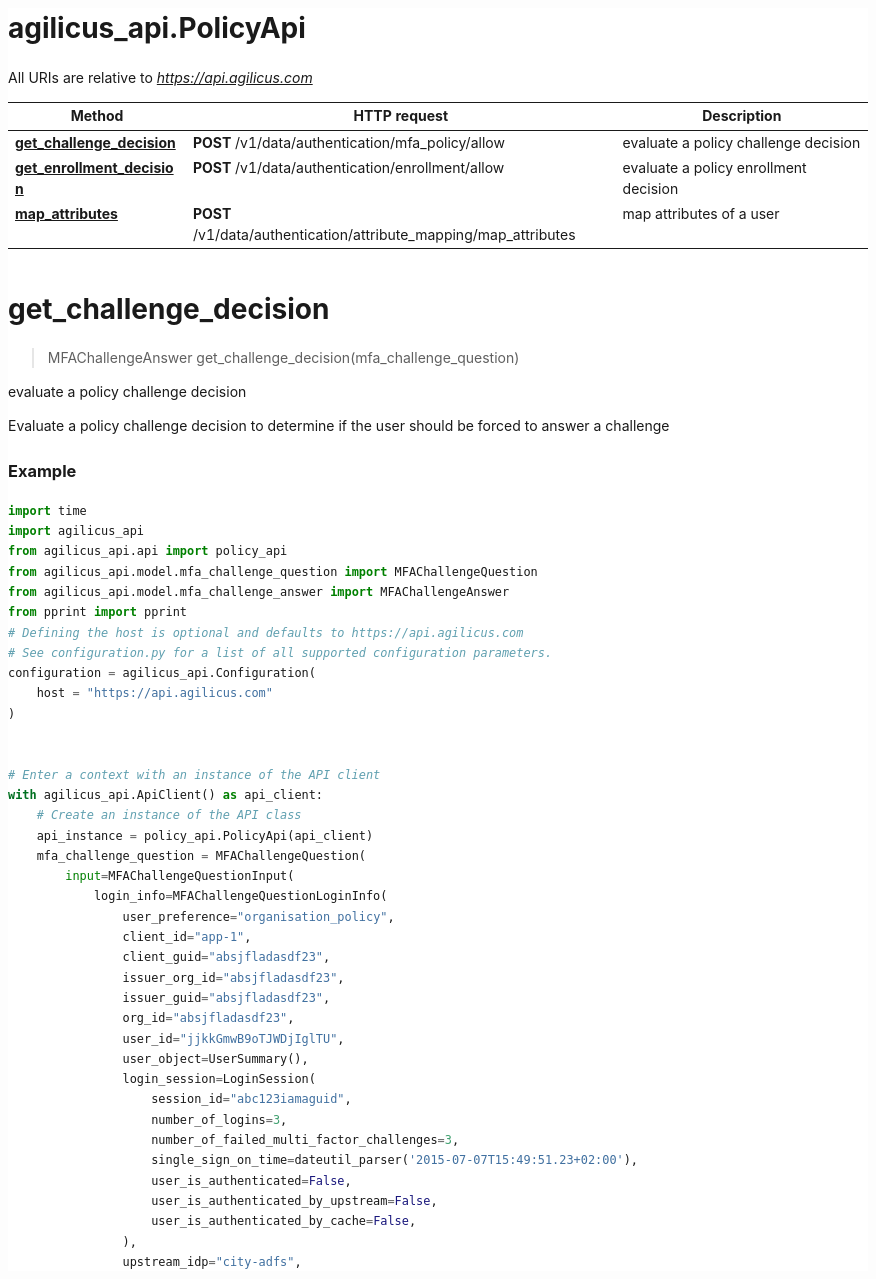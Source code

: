 # agilicus_api.PolicyApi

All URIs are relative to *https://api.agilicus.com*

Method | HTTP request | Description
------------- | ------------- | -------------
[**get_challenge_decision**](PolicyApi.md#get_challenge_decision) | **POST** /v1/data/authentication/mfa_policy/allow | evaluate a policy challenge decision
[**get_enrollment_decision**](PolicyApi.md#get_enrollment_decision) | **POST** /v1/data/authentication/enrollment/allow | evaluate a policy enrollment decision
[**map_attributes**](PolicyApi.md#map_attributes) | **POST** /v1/data/authentication/attribute_mapping/map_attributes | map attributes of a user


# **get_challenge_decision**
> MFAChallengeAnswer get_challenge_decision(mfa_challenge_question)

evaluate a policy challenge decision

Evaluate a policy challenge decision to determine if the user should be forced to answer a challenge

### Example

```python
import time
import agilicus_api
from agilicus_api.api import policy_api
from agilicus_api.model.mfa_challenge_question import MFAChallengeQuestion
from agilicus_api.model.mfa_challenge_answer import MFAChallengeAnswer
from pprint import pprint
# Defining the host is optional and defaults to https://api.agilicus.com
# See configuration.py for a list of all supported configuration parameters.
configuration = agilicus_api.Configuration(
    host = "https://api.agilicus.com"
)


# Enter a context with an instance of the API client
with agilicus_api.ApiClient() as api_client:
    # Create an instance of the API class
    api_instance = policy_api.PolicyApi(api_client)
    mfa_challenge_question = MFAChallengeQuestion(
        input=MFAChallengeQuestionInput(
            login_info=MFAChallengeQuestionLoginInfo(
                user_preference="organisation_policy",
                client_id="app-1",
                client_guid="absjfladasdf23",
                issuer_org_id="absjfladasdf23",
                issuer_guid="absjfladasdf23",
                org_id="absjfladasdf23",
                user_id="jjkkGmwB9oTJWDjIglTU",
                user_object=UserSummary(),
                login_session=LoginSession(
                    session_id="abc123iamaguid",
                    number_of_logins=3,
                    number_of_failed_multi_factor_challenges=3,
                    single_sign_on_time=dateutil_parser('2015-07-07T15:49:51.23+02:00'),
                    user_is_authenticated=False,
                    user_is_authenticated_by_upstream=False,
                    user_is_authenticated_by_cache=False,
                ),
                upstream_idp="city-adfs",
```
